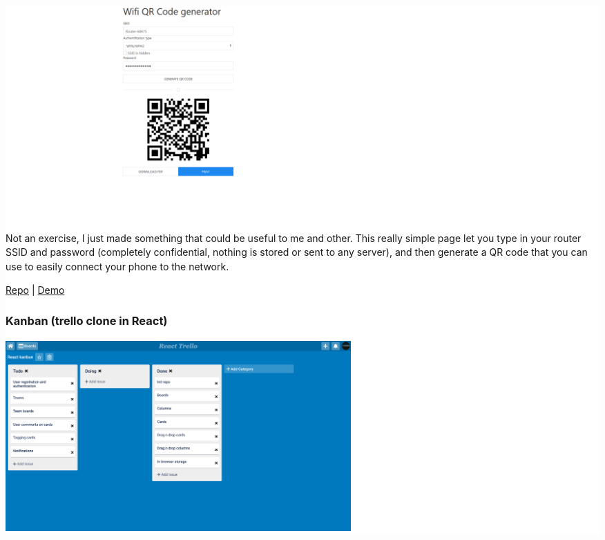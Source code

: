 <img src="./img/qr-wifi.png" alt="QR wifi generator" width="500px"/>

Not an exercise, I just made something that could be useful to me and other. This really simple page let you type in your router SSID and password (completely confidential, nothing is stored or sent to any server), and then generate a QR code that you can use to easily connect your phone to the network.

[Repo](https://github.com/ajulienne/qr-wifi) | [Demo](https://ajulienne.github.io/qr-wifi/)

### Kanban (trello clone in React)

<img src="./img/kanban.png" alt="React kanban" width="500px"/>
